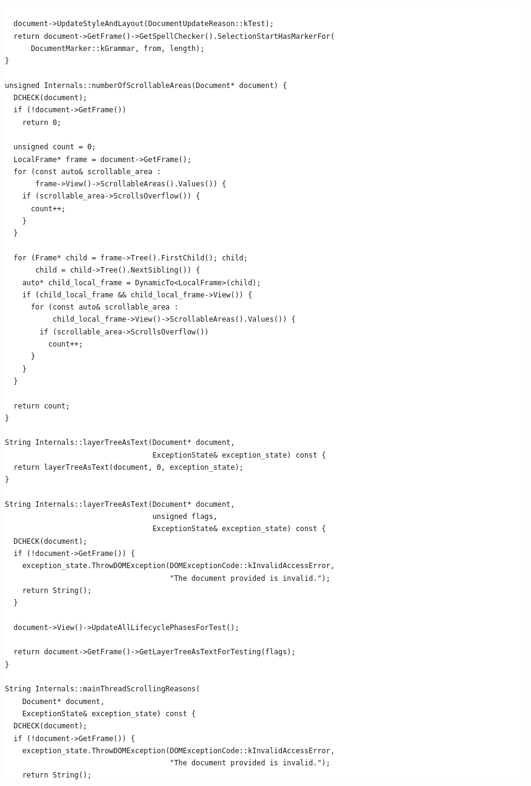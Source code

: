 ```

  document->UpdateStyleAndLayout(DocumentUpdateReason::kTest);
  return document->GetFrame()->GetSpellChecker().SelectionStartHasMarkerFor(
      DocumentMarker::kGrammar, from, length);
}

unsigned Internals::numberOfScrollableAreas(Document* document) {
  DCHECK(document);
  if (!document->GetFrame())
    return 0;

  unsigned count = 0;
  LocalFrame* frame = document->GetFrame();
  for (const auto& scrollable_area :
       frame->View()->ScrollableAreas().Values()) {
    if (scrollable_area->ScrollsOverflow()) {
      count++;
    }
  }

  for (Frame* child = frame->Tree().FirstChild(); child;
       child = child->Tree().NextSibling()) {
    auto* child_local_frame = DynamicTo<LocalFrame>(child);
    if (child_local_frame && child_local_frame->View()) {
      for (const auto& scrollable_area :
           child_local_frame->View()->ScrollableAreas().Values()) {
        if (scrollable_area->ScrollsOverflow())
          count++;
      }
    }
  }

  return count;
}

String Internals::layerTreeAsText(Document* document,
                                  ExceptionState& exception_state) const {
  return layerTreeAsText(document, 0, exception_state);
}

String Internals::layerTreeAsText(Document* document,
                                  unsigned flags,
                                  ExceptionState& exception_state) const {
  DCHECK(document);
  if (!document->GetFrame()) {
    exception_state.ThrowDOMException(DOMExceptionCode::kInvalidAccessError,
                                      "The document provided is invalid.");
    return String();
  }

  document->View()->UpdateAllLifecyclePhasesForTest();

  return document->GetFrame()->GetLayerTreeAsTextForTesting(flags);
}

String Internals::mainThreadScrollingReasons(
    Document* document,
    ExceptionState& exception_state) const {
  DCHECK(document);
  if (!document->GetFrame()) {
    exception_state.ThrowDOMException(DOMExceptionCode::kInvalidAccessError,
                                      "The document provided is invalid.");
    return String();
```
